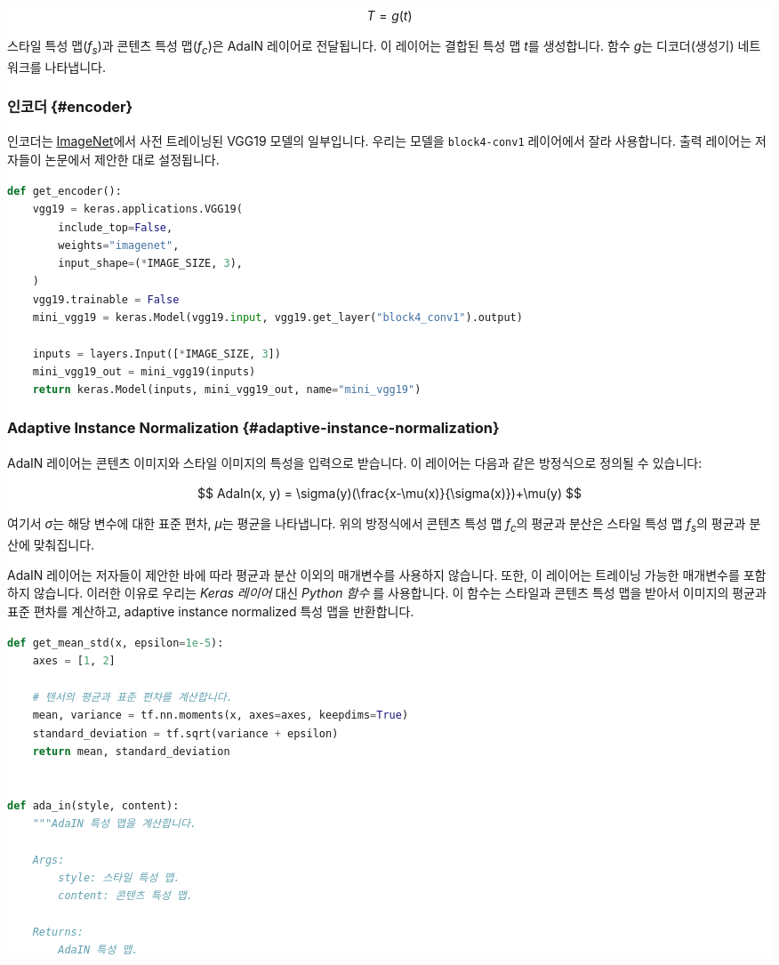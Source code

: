 $$
T = g(t)
$$

스타일 특성 맵($f_s$)과 콘텐츠 특성 맵($f_c$)은 AdaIN 레이어로 전달됩니다.
이 레이어는 결합된 특성 맵 $t$를 생성합니다.
함수 $g$는 디코더(생성기) 네트워크를 나타냅니다.

### 인코더 {#encoder}

인코더는 [ImageNet](https://www.image-net.org/)에서 사전 트레이닝된 VGG19 모델의 일부입니다.
우리는 모델을 `block4-conv1` 레이어에서 잘라 사용합니다.
출력 레이어는 저자들이 논문에서 제안한 대로 설정됩니다.

```python
def get_encoder():
    vgg19 = keras.applications.VGG19(
        include_top=False,
        weights="imagenet",
        input_shape=(*IMAGE_SIZE, 3),
    )
    vgg19.trainable = False
    mini_vgg19 = keras.Model(vgg19.input, vgg19.get_layer("block4_conv1").output)

    inputs = layers.Input([*IMAGE_SIZE, 3])
    mini_vgg19_out = mini_vgg19(inputs)
    return keras.Model(inputs, mini_vgg19_out, name="mini_vgg19")
```

### Adaptive Instance Normalization {#adaptive-instance-normalization}

AdaIN 레이어는 콘텐츠 이미지와 스타일 이미지의 특성을 입력으로 받습니다.
이 레이어는 다음과 같은 방정식으로 정의될 수 있습니다:

$$
AdaIn(x, y) = \sigma(y)(\frac{x-\mu(x)}{\sigma(x)})+\mu(y)
$$

여기서 $\sigma$는 해당 변수에 대한 표준 편차, $\mu$는 평균을 나타냅니다.
위의 방정식에서 콘텐츠 특성 맵 $f_c$의 평균과 분산은 스타일 특성 맵 $f_s$의 평균과 분산에 맞춰집니다.

AdaIN 레이어는 저자들이 제안한 바에 따라 평균과 분산 이외의 매개변수를 사용하지 않습니다.
또한, 이 레이어는 트레이닝 가능한 매개변수를 포함하지 않습니다.
이러한 이유로 우리는 _Keras 레이어_ 대신 _Python 함수_ 를 사용합니다.
이 함수는 스타일과 콘텐츠 특성 맵을 받아서 이미지의 평균과 표준 편차를 계산하고,
adaptive instance normalized 특성 맵을 반환합니다.

```python
def get_mean_std(x, epsilon=1e-5):
    axes = [1, 2]

    # 텐서의 평균과 표준 편차를 계산합니다.
    mean, variance = tf.nn.moments(x, axes=axes, keepdims=True)
    standard_deviation = tf.sqrt(variance + epsilon)
    return mean, standard_deviation


def ada_in(style, content):
    """AdaIN 특성 맵을 계산합니다.

    Args:
        style: 스타일 특성 맵.
        content: 콘텐츠 특성 맵.

    Returns:
        AdaIN 특성 맵.
```